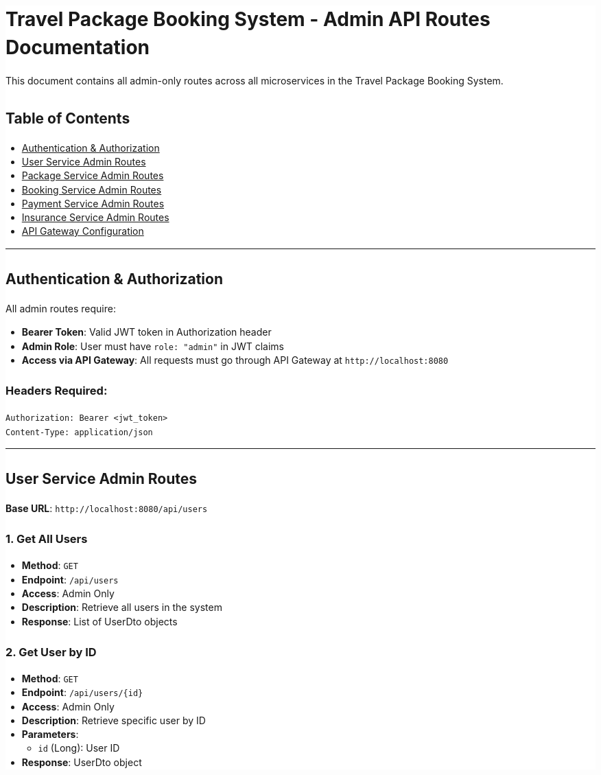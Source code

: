 # Travel Package Booking System - Admin API Routes Documentation

This document contains all admin-only routes across all microservices in the Travel Package Booking System.

## Table of Contents
- [Authentication & Authorization](#authentication--authorization)
- [User Service Admin Routes](#user-service-admin-routes)
- [Package Service Admin Routes](#package-service-admin-routes)
- [Booking Service Admin Routes](#booking-service-admin-routes)
- [Payment Service Admin Routes](#payment-service-admin-routes)
- [Insurance Service Admin Routes](#insurance-service-admin-routes)
- [API Gateway Configuration](#api-gateway-configuration)

---

## Authentication & Authorization

All admin routes require:
- **Bearer Token**: Valid JWT token in Authorization header
- **Admin Role**: User must have `role: "admin"` in JWT claims
- **Access via API Gateway**: All requests must go through API Gateway at `http://localhost:8080`

### Headers Required:
```
Authorization: Bearer <jwt_token>
Content-Type: application/json
```

---

## User Service Admin Routes

**Base URL**: `http://localhost:8080/api/users`

### 1. Get All Users
- **Method**: `GET`
- **Endpoint**: `/api/users`
- **Access**: Admin Only
- **Description**: Retrieve all users in the system
- **Response**: List of UserDto objects

### 2. Get User by ID
- **Method**: `GET`
- **Endpoint**: `/api/users/{id}`
- **Access**: Admin Only
- **Description**: Retrieve specific user by ID
- **Parameters**: 
  - `id` (Long): User ID
- **Response**: UserDto object
